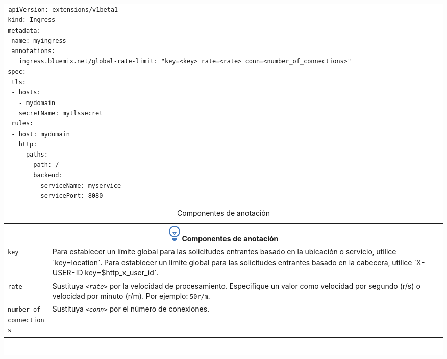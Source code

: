  <pre class="codeblock">
 <code>apiVersion: extensions/v1beta1
 kind: Ingress
 metadata:
  name: myingress
  annotations:
    ingress.bluemix.net/global-rate-limit: "key=&lt;key&gt; rate=&lt;rate&gt; conn=&lt;number_of_connections&gt;"
 spec:
  tls:
  - hosts:
    - mydomain
    secretName: mytlssecret
  rules:
  - host: mydomain
    http:
      paths:
      - path: /
        backend:
          serviceName: myservice
          servicePort: 8080</code></pre>

 <table>
 <caption>Componentes de anotación</caption>
  <thead>
  <th colspan=2><img src="images/idea.png" alt="Icono de idea"/> Componentes de anotación</th>
  </thead>
  <tbody>
  <tr>
  <td><code>key</code></td>
  <td>Para establecer un límite global para las solicitudes entrantes basado en la ubicación o servicio, utilice `key=location`. Para establecer un límite global para las solicitudes entrantes basado en la cabecera, utilice `X-USER-ID key=$http_x_user_id`.</td>
  </tr>
  <tr>
  <td><code>rate</code></td>
  <td>Sustituya <code>&lt;<em>rate</em>&gt;</code> por la velocidad de procesamiento. Especifique un valor como velocidad por segundo (r/s) o velocidad por minuto (r/m). Por ejemplo: <code>50r/m</code>.</td>
  </tr>
  <tr>
  <td><code>number-of_connections</code></td>
  <td>Sustituya <code>&lt;<em>conn</em>&gt;</code> por el número de conexiones.</td>
  </tr>
  </tbody></table>

  </dd>
  </dl>

<br />
